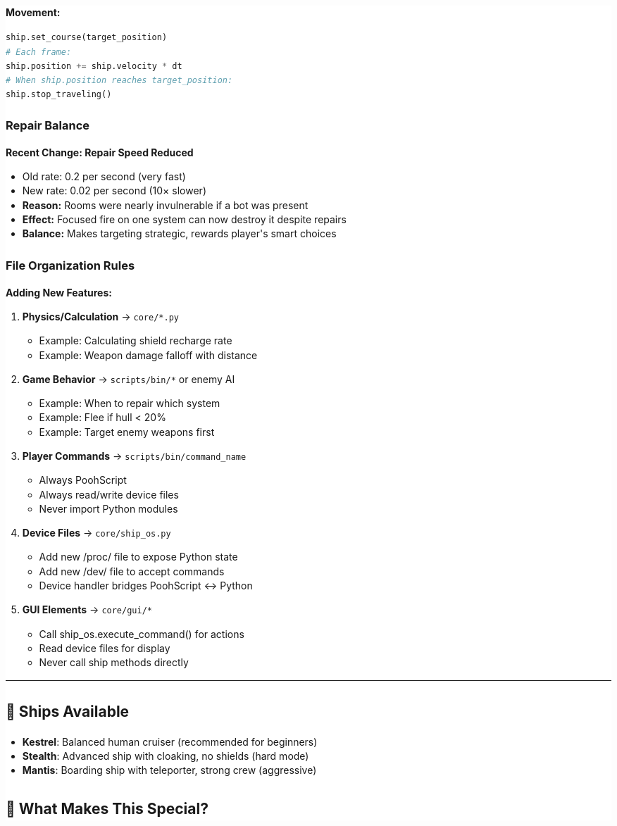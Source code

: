 **Movement:**
```python
ship.set_course(target_position)
# Each frame:
ship.position += ship.velocity * dt
# When ship.position reaches target_position:
ship.stop_traveling()
```

### Repair Balance

**Recent Change: Repair Speed Reduced**
- Old rate: 0.2 per second (very fast)
- New rate: 0.02 per second (10× slower)
- **Reason:** Rooms were nearly invulnerable if a bot was present
- **Effect:** Focused fire on one system can now destroy it despite repairs
- **Balance:** Makes targeting strategic, rewards player's smart choices

### File Organization Rules

**Adding New Features:**

1. **Physics/Calculation** → `core/*.py`
   - Example: Calculating shield recharge rate
   - Example: Weapon damage falloff with distance

2. **Game Behavior** → `scripts/bin/*` or enemy AI
   - Example: When to repair which system
   - Example: Flee if hull < 20%
   - Example: Target enemy weapons first

3. **Player Commands** → `scripts/bin/command_name`
   - Always PoohScript
   - Always read/write device files
   - Never import Python modules

4. **Device Files** → `core/ship_os.py`
   - Add new /proc/ file to expose Python state
   - Add new /dev/ file to accept commands
   - Device handler bridges PoohScript ↔ Python

5. **GUI Elements** → `core/gui/*`
   - Call ship_os.execute_command() for actions
   - Read device files for display
   - Never call ship methods directly

---

## 🎨 Ships Available

- **Kestrel**: Balanced human cruiser (recommended for beginners)
- **Stealth**: Advanced ship with cloaking, no shields (hard mode)
- **Mantis**: Boarding ship with teleporter, strong crew (aggressive)

## 🌟 What Makes This Special?
